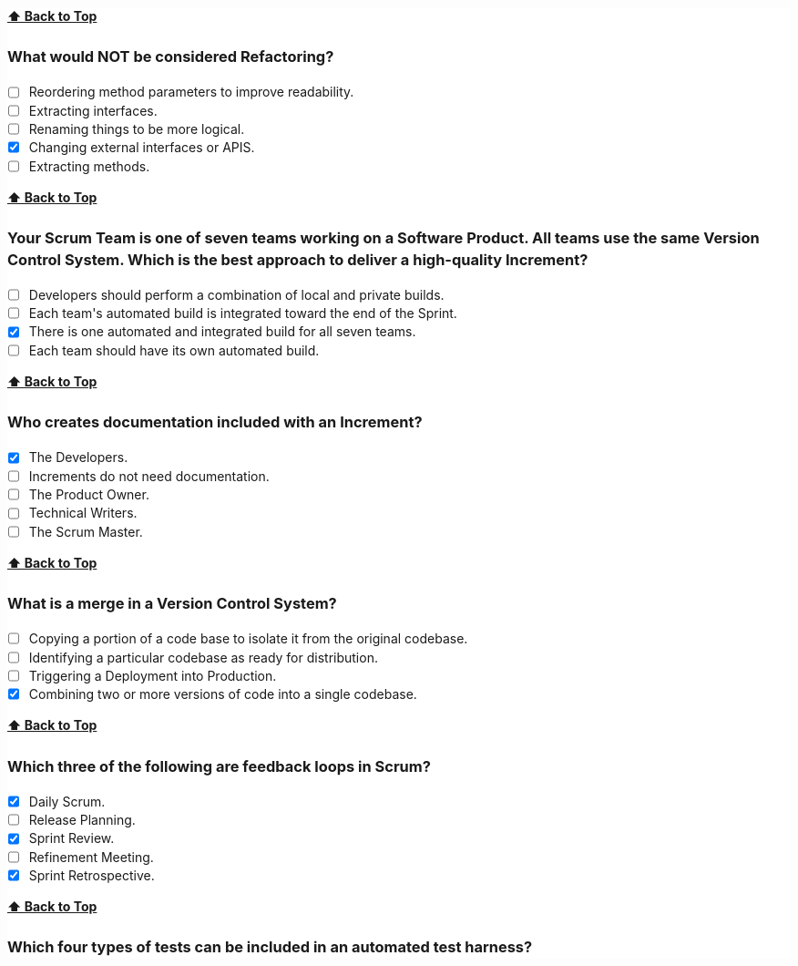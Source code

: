 **[⬆ Back to Top](#table-of-contents)**

### What would NOT be considered Refactoring?

- [ ] Reordering method parameters to improve readability.
- [ ] Extracting interfaces.
- [ ] Renaming things to be more logical.
- [x] Changing external interfaces or APIS.
- [ ] Extracting methods.

**[⬆ Back to Top](#table-of-contents)**

### Your Scrum Team is one of seven teams working on a Software Product. All teams use the same Version Control System. Which is the best approach to deliver a high-quality Increment?

- [ ] Developers should perform a combination of local and private builds.
- [ ] Each team's automated build is integrated toward the end of the Sprint.
- [x] There is one automated and integrated build for all seven teams.
- [ ] Each team should have its own automated build.

**[⬆ Back to Top](#table-of-contents)**

### Who creates documentation included with an Increment?

- [x] The Developers.
- [ ] Increments do not need documentation.
- [ ] The Product Owner.
- [ ] Technical Writers.
- [ ] The Scrum Master.

**[⬆ Back to Top](#table-of-contents)**

### What is a merge in a Version Control System?

- [ ] Copying a portion of a code base to isolate it from the original codebase.
- [ ] Identifying a particular codebase as ready for distribution.
- [ ] Triggering a Deployment into Production.
- [x] Combining two or more versions of code into a single codebase.

**[⬆ Back to Top](#table-of-contents)**

### Which three of the following are feedback loops in Scrum?

- [x] Daily Scrum.
- [ ] Release Planning.
- [x] Sprint Review.
- [ ] Refinement Meeting.
- [x] Sprint Retrospective.

**[⬆ Back to Top](#table-of-contents)**

### Which four types of tests can be included in an automated test harness?
